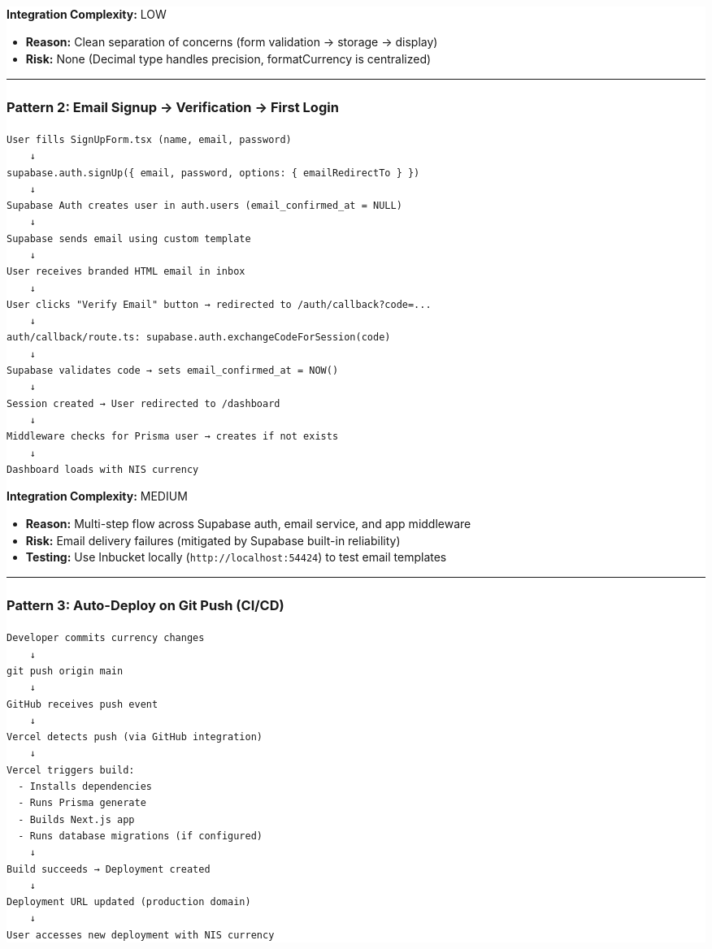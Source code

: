 ```
```

**Integration Complexity:** LOW
- **Reason:** Clean separation of concerns (form validation → storage → display)
- **Risk:** None (Decimal type handles precision, formatCurrency is centralized)

---

### Pattern 2: Email Signup → Verification → First Login

```
User fills SignUpForm.tsx (name, email, password)
    ↓
supabase.auth.signUp({ email, password, options: { emailRedirectTo } })
    ↓
Supabase Auth creates user in auth.users (email_confirmed_at = NULL)
    ↓
Supabase sends email using custom template
    ↓
User receives branded HTML email in inbox
    ↓
User clicks "Verify Email" button → redirected to /auth/callback?code=...
    ↓
auth/callback/route.ts: supabase.auth.exchangeCodeForSession(code)
    ↓
Supabase validates code → sets email_confirmed_at = NOW()
    ↓
Session created → User redirected to /dashboard
    ↓
Middleware checks for Prisma user → creates if not exists
    ↓
Dashboard loads with NIS currency
```

**Integration Complexity:** MEDIUM
- **Reason:** Multi-step flow across Supabase auth, email service, and app middleware
- **Risk:** Email delivery failures (mitigated by Supabase built-in reliability)
- **Testing:** Use Inbucket locally (`http://localhost:54424`) to test email templates

---

### Pattern 3: Auto-Deploy on Git Push (CI/CD)

```
Developer commits currency changes
    ↓
git push origin main
    ↓
GitHub receives push event
    ↓
Vercel detects push (via GitHub integration)
    ↓
Vercel triggers build:
  - Installs dependencies
  - Runs Prisma generate
  - Builds Next.js app
  - Runs database migrations (if configured)
    ↓
Build succeeds → Deployment created
    ↓
Deployment URL updated (production domain)
    ↓
User accesses new deployment with NIS currency
```
